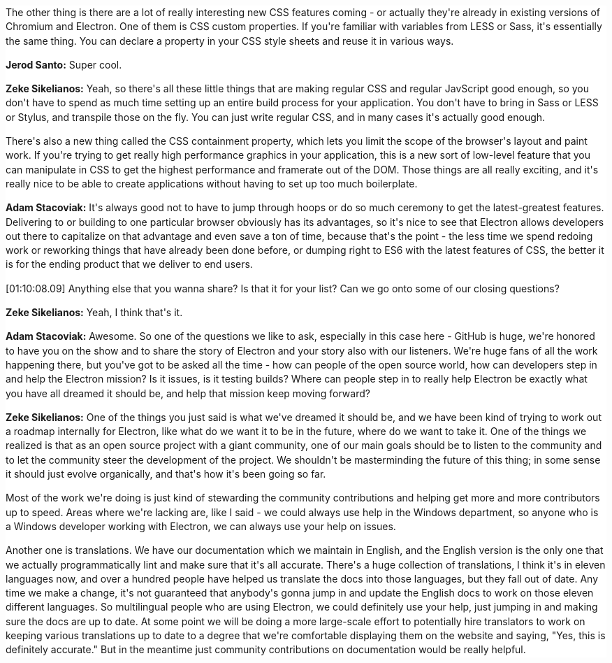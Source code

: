 The other thing is there are a lot of really interesting new CSS features coming - or actually they're already in existing versions of Chromium and Electron. One of them is CSS custom properties. If you're familiar with variables from LESS or Sass, it's essentially the same thing. You can declare a property in your CSS style sheets and reuse it in various ways.

**Jerod Santo:** Super cool.

**Zeke Sikelianos:** Yeah, so there's all these little things that are making regular CSS and regular JavScript good enough, so you don't have to spend as much time setting up an entire build process for your application. You don't have to bring in Sass or LESS or Stylus, and transpile those on the fly. You can just write regular CSS, and in many cases it's actually good enough.

There's also a new thing called the CSS containment property, which lets you limit the scope of the browser's layout and paint work. If you're trying to get really high performance graphics in your application, this is a new sort of low-level feature that you can manipulate in CSS to get the highest performance and framerate out of the DOM. Those things are all really exciting, and it's really nice to be able to create applications without having to set up too much boilerplate.

**Adam Stacoviak:** It's always good not to have to jump through hoops or do so much ceremony to get the latest-greatest features. Delivering to or building to one particular browser obviously has its advantages, so it's nice to see that Electron allows developers out there to capitalize on that advantage and even save a ton of time, because that's the point - the less time we spend redoing work or reworking things that have already been done before, or dumping right to ES6 with the latest features of CSS, the better it is for the ending product that we deliver to end users.

\[01:10:08.09\] Anything else that you wanna share? Is that it for your list? Can we go onto some of our closing questions?

**Zeke Sikelianos:** Yeah, I think that's it.

**Adam Stacoviak:** Awesome. So one of the questions we like to ask, especially in this case here - GitHub is huge, we're honored to have you on the show and to share the story of Electron and your story also with our listeners. We're huge fans of all the work happening there, but you've got to be asked all the time - how can people of the open source world, how can developers step in and help the Electron mission? Is it issues, is it testing builds? Where can people step in to really help Electron be exactly what you have all dreamed it should be, and help that mission keep moving forward?

**Zeke Sikelianos:** One of the things you just said is what we've dreamed it should be, and we have been kind of trying to work out a roadmap internally for Electron, like what do we want it to be in the future, where do we want to take it. One of the things we realized is that as an open source project with a giant community, one of our main goals should be to listen to the community and to let the community steer the development of the project. We shouldn't be masterminding the future of this thing; in some sense it should just evolve organically, and that's how it's been going so far.

Most of the work we're doing is just kind of stewarding the community contributions and helping get more and more contributors up to speed. Areas where we're lacking are, like I said - we could always use help in the Windows department, so anyone who is a Windows developer working with Electron, we can always use your help on issues.

Another one is translations. We have our documentation which we maintain in English, and the English version is the only one that we actually programmatically lint and make sure that it's all accurate. There's a huge collection of translations, I think it's in eleven languages now, and over a hundred people have helped us translate the docs into those languages, but they fall out of date. Any time we make a change, it's not guaranteed that anybody's gonna jump in and update the English docs to work on those eleven different languages. So multilingual people who are using Electron, we could definitely use your help, just jumping in and making sure the docs are up to date. At some point we will be doing a more large-scale effort to potentially hire translators to work on keeping various translations up to date to a degree that we're comfortable displaying them on the website and saying, "Yes, this is definitely accurate." But in the meantime just community contributions on documentation would be really helpful.
